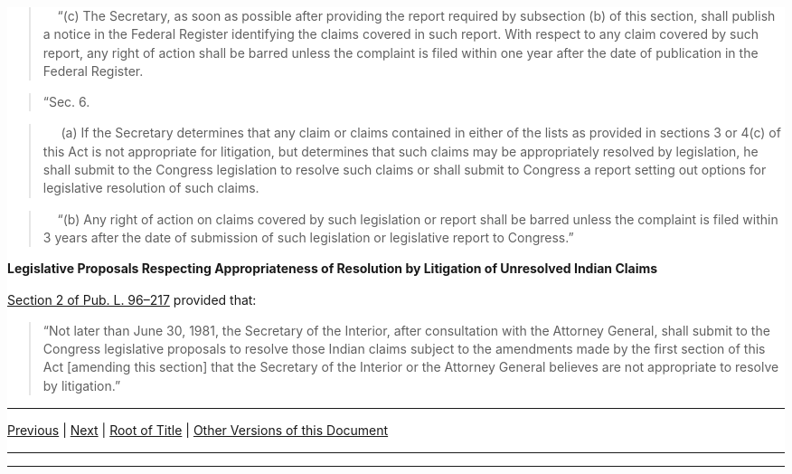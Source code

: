 >     “(c) The Secretary, as soon as possible after providing the report required by subsection (b) of this section, shall publish a notice in the Federal Register identifying the claims covered in such report. With respect to any claim covered by such report, any right of action shall be barred unless the complaint is filed within one year after the date of publication in the Federal Register.

> “Sec. 6.

>      (a) If the Secretary determines that any claim or claims contained in either of the lists as provided in sections 3 or 4(c) of this Act is not appropriate for litigation, but determines that such claims may be appropriately resolved by legislation, he shall submit to the Congress legislation to resolve such claims or shall submit to Congress a report setting out options for legislative resolution of such claims.

>     “(b) Any right of action on claims covered by such legislation or report shall be barred unless the complaint is filed within 3 years after the date of submission of such legislation or legislative report to Congress.”

 __Legislative Proposals Respecting Appropriateness of Resolution by Litigation of Unresolved Indian Claims__ 

[Section 2 of Pub. L. 96–217][/us/pl/96/217/s2] provided that: 

> “Not later than June 30, 1981, the Secretary of the Interior, after consultation with the Attorney General, shall submit to the Congress legislative proposals to resolve those Indian claims subject to the amendments made by the first section of this Act \[amending this section\] that the Secretary of the Interior or the Attorney General believes are not appropriate to resolve by litigation.”

----------

[Previous](./../../../../..//us/usc/t28/ptVI/ch161/m__us_usc_t28_s2414.md) | [Next](./../../../../..//us/usc/t28/ptVI/ch161/m__us_usc_t28_s2416.md) | [Root of Title](./../../../../../) | [Other Versions of this Document](https://publicdocs.github.io/go/links?ns=uslm&ref=%2Fus%2Fusc%2Ft28%2Fs2415)

----------
----------

[/us/usc/t28/s2416]: https://publicdocs.github.io/go/links?ns=uslm&ref=%2Fus%2Fusc%2Ft28%2Fs2416
[/us/usc/t28/s2416]: https://publicdocs.github.io/go/links?ns=uslm&ref=%2Fus%2Fusc%2Ft28%2Fs2416
[/us/usc/t28/s2416]: https://publicdocs.github.io/go/links?ns=uslm&ref=%2Fus%2Fusc%2Ft28%2Fs2416
[/us/usc/t31/s3716]: https://publicdocs.github.io/go/links?ns=uslm&ref=%2Fus%2Fusc%2Ft31%2Fs3716
[/us/pl/89/505/s1]: https://publicdocs.github.io/go/links?ns=uslm&ref=%2Fus%2Fpl%2F89%2F505%2Fs1
[/us/stat/80/304]: https://publicdocs.github.io/go/links?ns=uslm&ref=%2Fus%2Fstat%2F80%2F304
[/us/pl/92/353]: https://publicdocs.github.io/go/links?ns=uslm&ref=%2Fus%2Fpl%2F92%2F353
[/us/stat/86/499]: https://publicdocs.github.io/go/links?ns=uslm&ref=%2Fus%2Fstat%2F86%2F499
[/us/pl/92/485]: https://publicdocs.github.io/go/links?ns=uslm&ref=%2Fus%2Fpl%2F92%2F485
[/us/stat/86/803]: https://publicdocs.github.io/go/links?ns=uslm&ref=%2Fus%2Fstat%2F86%2F803
[/us/pl/95/64]: https://publicdocs.github.io/go/links?ns=uslm&ref=%2Fus%2Fpl%2F95%2F64
[/us/stat/91/268]: https://publicdocs.github.io/go/links?ns=uslm&ref=%2Fus%2Fstat%2F91%2F268
[/us/pl/95/103]: https://publicdocs.github.io/go/links?ns=uslm&ref=%2Fus%2Fpl%2F95%2F103
[/us/stat/91/842]: https://publicdocs.github.io/go/links?ns=uslm&ref=%2Fus%2Fstat%2F91%2F842
[/us/pl/96/217/s1]: https://publicdocs.github.io/go/links?ns=uslm&ref=%2Fus%2Fpl%2F96%2F217%2Fs1
[/us/stat/94/126]: https://publicdocs.github.io/go/links?ns=uslm&ref=%2Fus%2Fstat%2F94%2F126
[/us/pl/97/365/s9]: https://publicdocs.github.io/go/links?ns=uslm&ref=%2Fus%2Fpl%2F97%2F365%2Fs9
[/us/stat/96/1754]: https://publicdocs.github.io/go/links?ns=uslm&ref=%2Fus%2Fstat%2F96%2F1754
[/us/pl/97/394/s2]: https://publicdocs.github.io/go/links?ns=uslm&ref=%2Fus%2Fpl%2F97%2F394%2Fs2
[/us/stat/96/1976]: https://publicdocs.github.io/go/links?ns=uslm&ref=%2Fus%2Fstat%2F96%2F1976
[/us/pl/97/452/s2/d/2]: https://publicdocs.github.io/go/links?ns=uslm&ref=%2Fus%2Fpl%2F97%2F452%2Fs2%2Fd%2F2
[/us/stat/96/2478]: https://publicdocs.github.io/go/links?ns=uslm&ref=%2Fus%2Fstat%2F96%2F2478
[/us/pl/98/250/s4/a]: https://publicdocs.github.io/go/links?ns=uslm&ref=%2Fus%2Fpl%2F98%2F250%2Fs4%2Fa
[/us/stat/98/118]: https://publicdocs.github.io/go/links?ns=uslm&ref=%2Fus%2Fstat%2F98%2F118
[/us/pl/89/505]: https://publicdocs.github.io/go/links?ns=uslm&ref=%2Fus%2Fpl%2F89%2F505
[/us/pl/97/394]: https://publicdocs.github.io/go/links?ns=uslm&ref=%2Fus%2Fpl%2F97%2F394
[/us/stat/96/1976-1978]: https://publicdocs.github.io/go/links?ns=uslm&ref=%2Fus%2Fstat%2F96%2F1976-1978
[/us/pl/89/505]: https://publicdocs.github.io/go/links?ns=uslm&ref=%2Fus%2Fpl%2F89%2F505
[/us/stat/80/304]: https://publicdocs.github.io/go/links?ns=uslm&ref=%2Fus%2Fstat%2F80%2F304
[/us/usc/t28/s2416]: https://publicdocs.github.io/go/links?ns=uslm&ref=%2Fus%2Fusc%2Ft28%2Fs2416
[/us/pl/98/250]: https://publicdocs.github.io/go/links?ns=uslm&ref=%2Fus%2Fpl%2F98%2F250
[/us/pl/97/452]: https://publicdocs.github.io/go/links?ns=uslm&ref=%2Fus%2Fpl%2F97%2F452
[/us/usc/t31/s3716]: https://publicdocs.github.io/go/links?ns=uslm&ref=%2Fus%2Fusc%2Ft31%2Fs3716
[/us/pl/97/394/s2/a]: https://publicdocs.github.io/go/links?ns=uslm&ref=%2Fus%2Fpl%2F97%2F394%2Fs2%2Fa
[/us/pl/97/394/s2/b]: https://publicdocs.github.io/go/links?ns=uslm&ref=%2Fus%2Fpl%2F97%2F394%2Fs2%2Fb
[/us/pl/97/365]: https://publicdocs.github.io/go/links?ns=uslm&ref=%2Fus%2Fpl%2F97%2F365
[/us/pl/96/217/s1/a]: https://publicdocs.github.io/go/links?ns=uslm&ref=%2Fus%2Fpl%2F96%2F217%2Fs1%2Fa
[/us/pl/96/217/s1/b]: https://publicdocs.github.io/go/links?ns=uslm&ref=%2Fus%2Fpl%2F96%2F217%2Fs1%2Fb
[/us/pl/95/103/s1/a]: https://publicdocs.github.io/go/links?ns=uslm&ref=%2Fus%2Fpl%2F95%2F103%2Fs1%2Fa
[/us/pl/95/64/s1/a]: https://publicdocs.github.io/go/links?ns=uslm&ref=%2Fus%2Fpl%2F95%2F64%2Fs1%2Fa
[/us/pl/95/103/s1/b]: https://publicdocs.github.io/go/links?ns=uslm&ref=%2Fus%2Fpl%2F95%2F103%2Fs1%2Fb
[/us/pl/95/64/s1/b]: https://publicdocs.github.io/go/links?ns=uslm&ref=%2Fus%2Fpl%2F95%2F64%2Fs1%2Fb

[/us/pl/92/485/s1/a]: https://publicdocs.github.io/go/links?ns=uslm&ref=%2Fus%2Fpl%2F92%2F485%2Fs1%2Fa
[/us/pl/92/353/s1/a]: https://publicdocs.github.io/go/links?ns=uslm&ref=%2Fus%2Fpl%2F92%2F353%2Fs1%2Fa
[/us/pl/92/485/s1/b]: https://publicdocs.github.io/go/links?ns=uslm&ref=%2Fus%2Fpl%2F92%2F485%2Fs1%2Fb
[/us/pl/92/353/s1/b]: https://publicdocs.github.io/go/links?ns=uslm&ref=%2Fus%2Fpl%2F92%2F353%2Fs1%2Fb
[/us/pl/97/394/s1]: https://publicdocs.github.io/go/links?ns=uslm&ref=%2Fus%2Fpl%2F97%2F394%2Fs1
[/us/pl/98/250/s4/b]: https://publicdocs.github.io/go/links?ns=uslm&ref=%2Fus%2Fpl%2F98%2F250%2Fs4%2Fb
[/us/stat/98/119]: https://publicdocs.github.io/go/links?ns=uslm&ref=%2Fus%2Fstat%2F98%2F119
[/us/stat/96/1977]: https://publicdocs.github.io/go/links?ns=uslm&ref=%2Fus%2Fstat%2F96%2F1977
[/us/usc/t28/s2415]: https://publicdocs.github.io/go/links?ns=uslm&ref=%2Fus%2Fusc%2Ft28%2Fs2415
[/us/usc/t28/s2415]: https://publicdocs.github.io/go/links?ns=uslm&ref=%2Fus%2Fusc%2Ft28%2Fs2415
[/us/usc/t28/s2415]: https://publicdocs.github.io/go/links?ns=uslm&ref=%2Fus%2Fusc%2Ft28%2Fs2415
[/us/usc/t28/s2415]: https://publicdocs.github.io/go/links?ns=uslm&ref=%2Fus%2Fusc%2Ft28%2Fs2415
[/us/pl/96/217/s2]: https://publicdocs.github.io/go/links?ns=uslm&ref=%2Fus%2Fpl%2F96%2F217%2Fs2